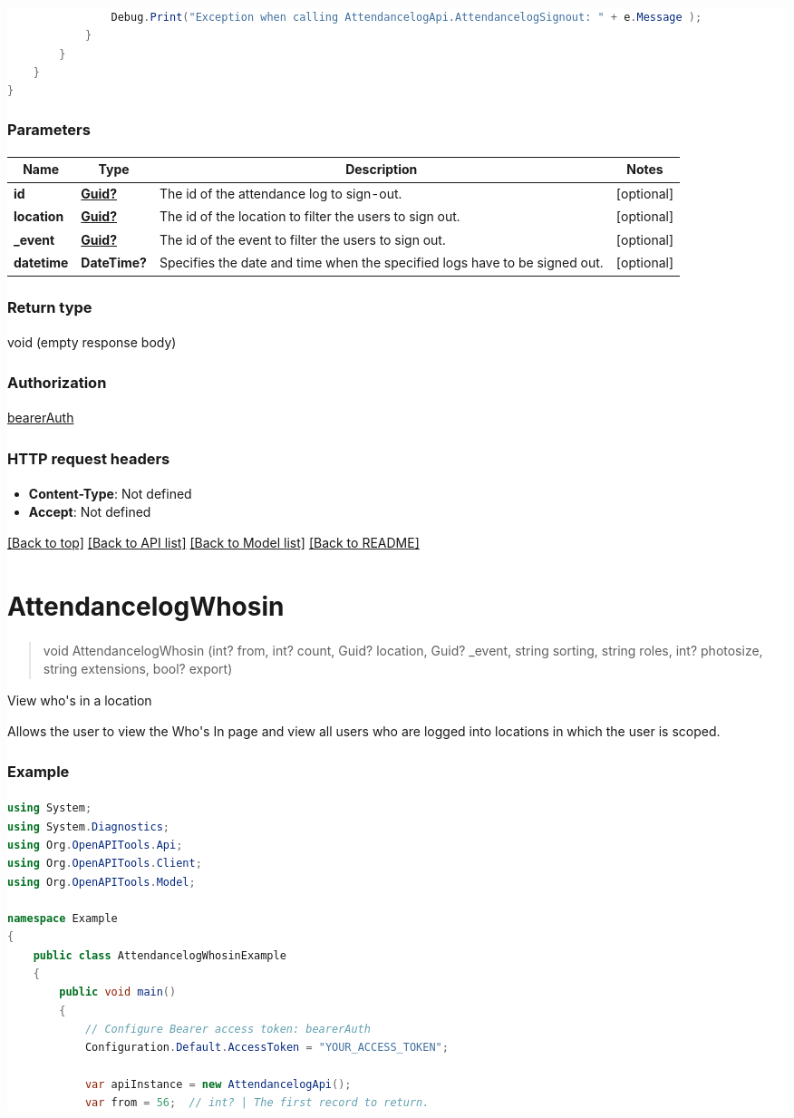 ```csharp
                Debug.Print("Exception when calling AttendancelogApi.AttendancelogSignout: " + e.Message );
            }
        }
    }
}
```

### Parameters

Name | Type | Description  | Notes
------------- | ------------- | ------------- | -------------
 **id** | [**Guid?**](.md)| The id of the attendance log to sign-out. | [optional] 
 **location** | [**Guid?**](.md)| The id of the location to filter the users to sign out. | [optional] 
 **_event** | [**Guid?**](.md)| The id of the event to filter the users to sign out. | [optional] 
 **datetime** | **DateTime?**| Specifies the date and time when the specified logs have to be signed out. | [optional] 

### Return type

void (empty response body)

### Authorization

[bearerAuth](../README.md#bearerAuth)

### HTTP request headers

 - **Content-Type**: Not defined
 - **Accept**: Not defined

[[Back to top]](#) [[Back to API list]](../README.md#documentation-for-api-endpoints) [[Back to Model list]](../README.md#documentation-for-models) [[Back to README]](../README.md)

<a name="attendancelogwhosin"></a>
# **AttendancelogWhosin**
> void AttendancelogWhosin (int? from, int? count, Guid? location, Guid? _event, string sorting, string roles, int? photosize, string extensions, bool? export)

View who's in a location

Allows the user to view the Who's In page and view all users who are logged into locations in which the user is scoped.

### Example
```csharp
using System;
using System.Diagnostics;
using Org.OpenAPITools.Api;
using Org.OpenAPITools.Client;
using Org.OpenAPITools.Model;

namespace Example
{
    public class AttendancelogWhosinExample
    {
        public void main()
        {
            // Configure Bearer access token: bearerAuth
            Configuration.Default.AccessToken = "YOUR_ACCESS_TOKEN";

            var apiInstance = new AttendancelogApi();
            var from = 56;  // int? | The first record to return.
```